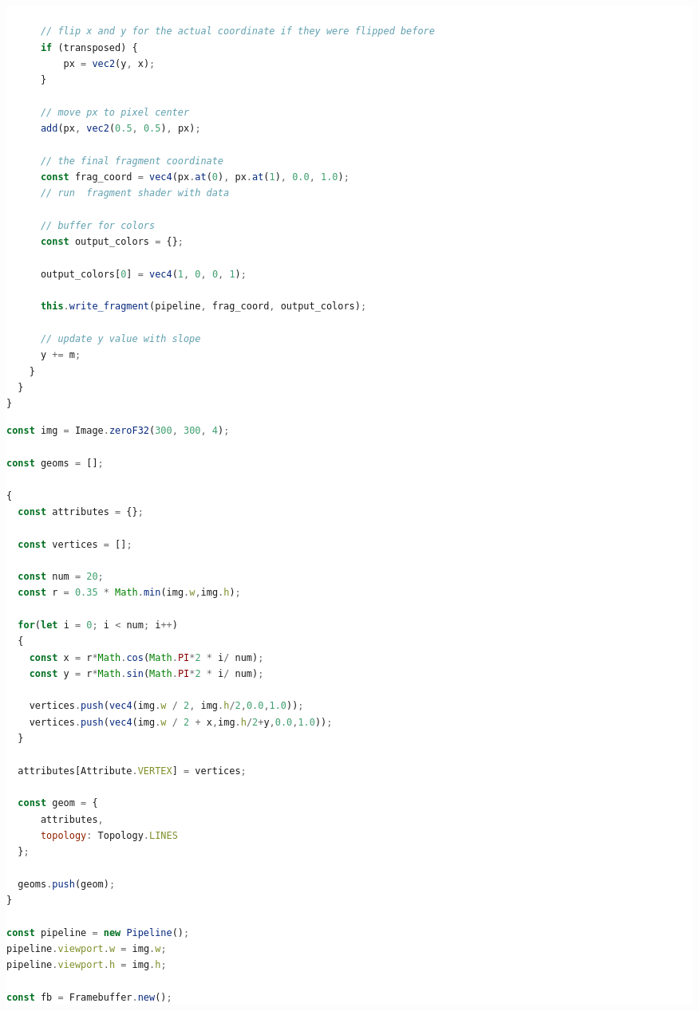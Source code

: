 ``` js -solution.js

      // flip x and y for the actual coordinate if they were flipped before
      if (transposed) {
          px = vec2(y, x);
      }

      // move px to pixel center
      add(px, vec2(0.5, 0.5), px);

      // the final fragment coordinate
      const frag_coord = vec4(px.at(0), px.at(1), 0.0, 1.0);
      // run  fragment shader with data

      // buffer for colors
      const output_colors = {};

      output_colors[0] = vec4(1, 0, 0, 1);

      this.write_fragment(pipeline, frag_coord, output_colors);

      // update y value with slope
      y += m;
    }
  }
}
```

``` js -scene.js
const img = Image.zeroF32(300, 300, 4);

const geoms = [];

{
  const attributes = {};

  const vertices = [];

  const num = 20;
  const r = 0.35 * Math.min(img.w,img.h);
  
  for(let i = 0; i < num; i++)
  {
    const x = r*Math.cos(Math.PI*2 * i/ num);
    const y = r*Math.sin(Math.PI*2 * i/ num);

    vertices.push(vec4(img.w / 2, img.h/2,0.0,1.0));
    vertices.push(vec4(img.w / 2 + x,img.h/2+y,0.0,1.0));
  }

  attributes[Attribute.VERTEX] = vertices;

  const geom = {
      attributes,
      topology: Topology.LINES
  };

  geoms.push(geom);
}

const pipeline = new Pipeline();
pipeline.viewport.w = img.w;
pipeline.viewport.h = img.h;

const fb = Framebuffer.new();
```

[^1]: Robert F. Sproull and Ivan E. Sutherland. 1968. A clipping divider. In Proceedings of the December 9-11, 1968, fall joint computer conference, part I (AFIPS '68 (Fall, part I)). Association for Computing Machinery, New York, NY, USA, 765–775. https://doi.org/10.1145/1476589.1476687
[^1]: Juan Pineda. 1988. A parallel algorithm for polygon rasterization. In Proceedings of the 15th annual conference on Computer graphics and interactive techniques (SIGGRAPH '88). Association for Computing Machinery, New York, NY, USA, 17–20. https://doi.org/10.1145/54852.378457